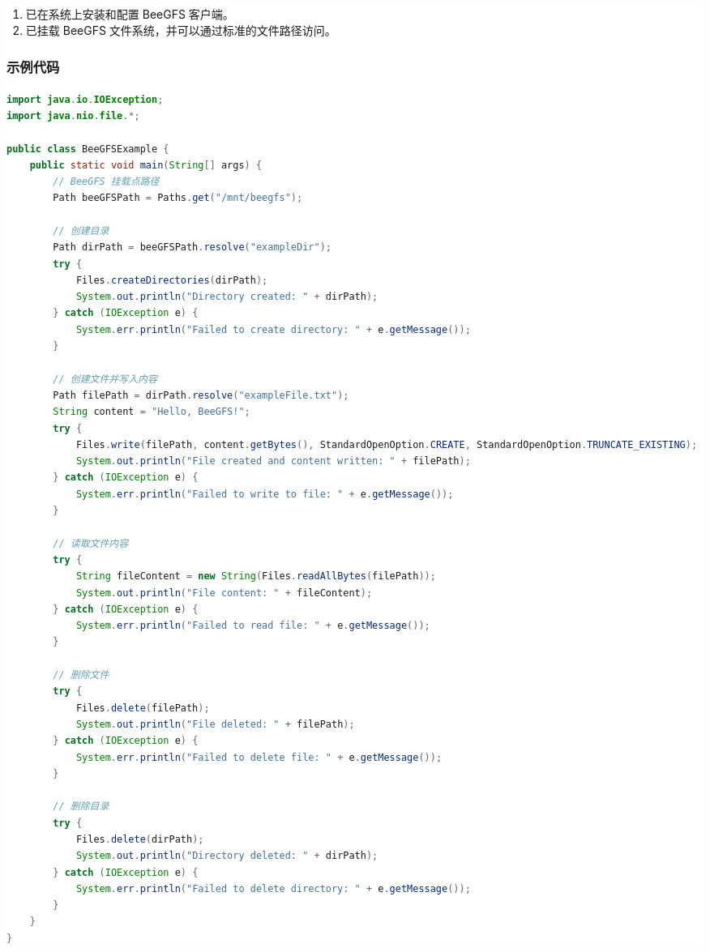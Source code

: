 1. 已在系统上安装和配置 BeeGFS 客户端。
2. 已挂载 BeeGFS 文件系统，并可以通过标准的文件路径访问。

### 示例代码

```java
import java.io.IOException;
import java.nio.file.*;

public class BeeGFSExample {
    public static void main(String[] args) {
        // BeeGFS 挂载点路径
        Path beeGFSPath = Paths.get("/mnt/beegfs");

        // 创建目录
        Path dirPath = beeGFSPath.resolve("exampleDir");
        try {
            Files.createDirectories(dirPath);
            System.out.println("Directory created: " + dirPath);
        } catch (IOException e) {
            System.err.println("Failed to create directory: " + e.getMessage());
        }

        // 创建文件并写入内容
        Path filePath = dirPath.resolve("exampleFile.txt");
        String content = "Hello, BeeGFS!";
        try {
            Files.write(filePath, content.getBytes(), StandardOpenOption.CREATE, StandardOpenOption.TRUNCATE_EXISTING);
            System.out.println("File created and content written: " + filePath);
        } catch (IOException e) {
            System.err.println("Failed to write to file: " + e.getMessage());
        }

        // 读取文件内容
        try {
            String fileContent = new String(Files.readAllBytes(filePath));
            System.out.println("File content: " + fileContent);
        } catch (IOException e) {
            System.err.println("Failed to read file: " + e.getMessage());
        }

        // 删除文件
        try {
            Files.delete(filePath);
            System.out.println("File deleted: " + filePath);
        } catch (IOException e) {
            System.err.println("Failed to delete file: " + e.getMessage());
        }

        // 删除目录
        try {
            Files.delete(dirPath);
            System.out.println("Directory deleted: " + dirPath);
        } catch (IOException e) {
            System.err.println("Failed to delete directory: " + e.getMessage());
        }
    }
}
```
